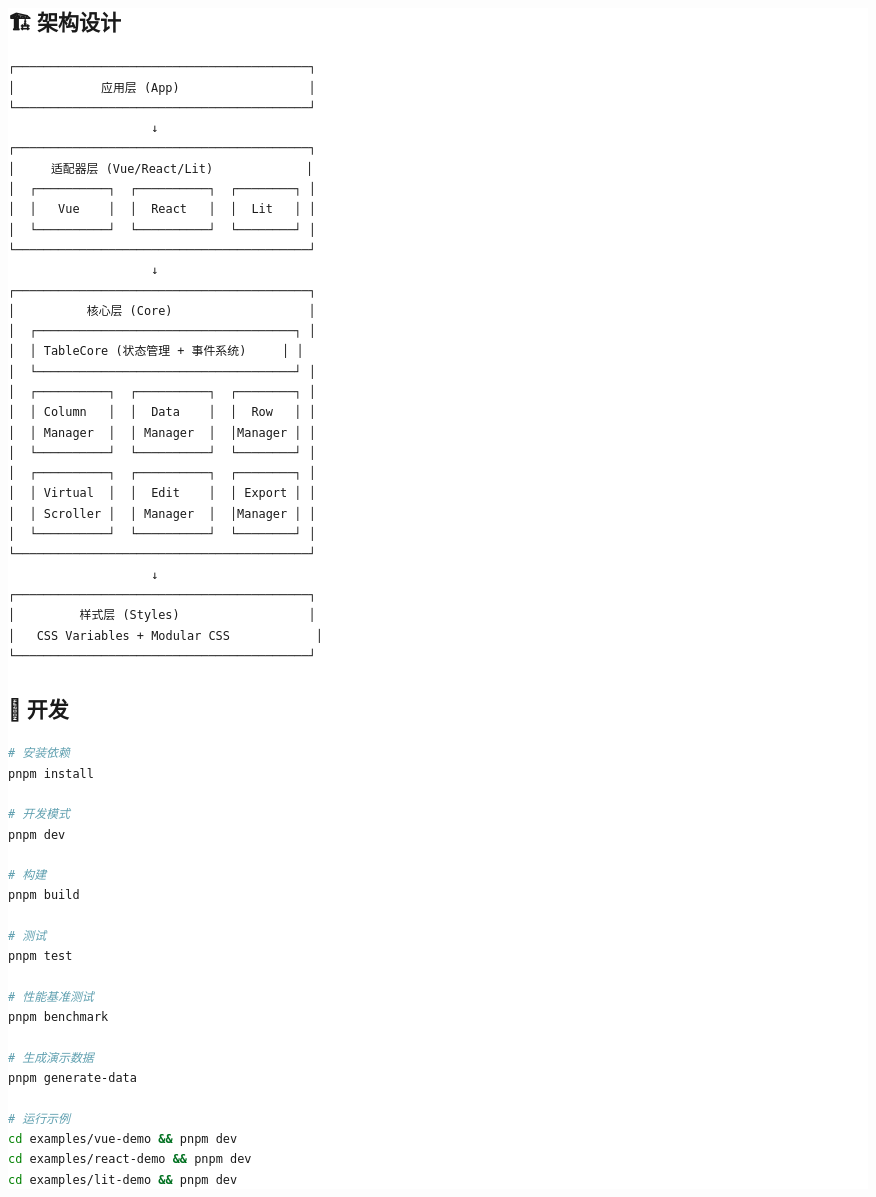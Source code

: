 ## 🏗️ 架构设计

```
┌─────────────────────────────────────────┐
│            应用层 (App)                  │
└─────────────────────────────────────────┘
                    ↓
┌─────────────────────────────────────────┐
│     适配器层 (Vue/React/Lit)             │
│  ┌──────────┐  ┌──────────┐  ┌────────┐ │
│  │   Vue    │  │  React   │  │  Lit   │ │
│  └──────────┘  └──────────┘  └────────┘ │
└─────────────────────────────────────────┘
                    ↓
┌─────────────────────────────────────────┐
│          核心层 (Core)                   │
│  ┌────────────────────────────────────┐ │
│  │ TableCore (状态管理 + 事件系统)     │ │
│  └────────────────────────────────────┘ │
│  ┌──────────┐  ┌──────────┐  ┌────────┐ │
│  │ Column   │  │  Data    │  │  Row   │ │
│  │ Manager  │  │ Manager  │  │Manager │ │
│  └──────────┘  └──────────┘  └────────┘ │
│  ┌──────────┐  ┌──────────┐  ┌────────┐ │
│  │ Virtual  │  │  Edit    │  │ Export │ │
│  │ Scroller │  │ Manager  │  │Manager │ │
│  └──────────┘  └──────────┘  └────────┘ │
└─────────────────────────────────────────┘
                    ↓
┌─────────────────────────────────────────┐
│         样式层 (Styles)                  │
│   CSS Variables + Modular CSS            │
└─────────────────────────────────────────┘
```

## 🔧 开发

```bash
# 安装依赖
pnpm install

# 开发模式
pnpm dev

# 构建
pnpm build

# 测试
pnpm test

# 性能基准测试
pnpm benchmark

# 生成演示数据
pnpm generate-data

# 运行示例
cd examples/vue-demo && pnpm dev
cd examples/react-demo && pnpm dev
cd examples/lit-demo && pnpm dev
```
